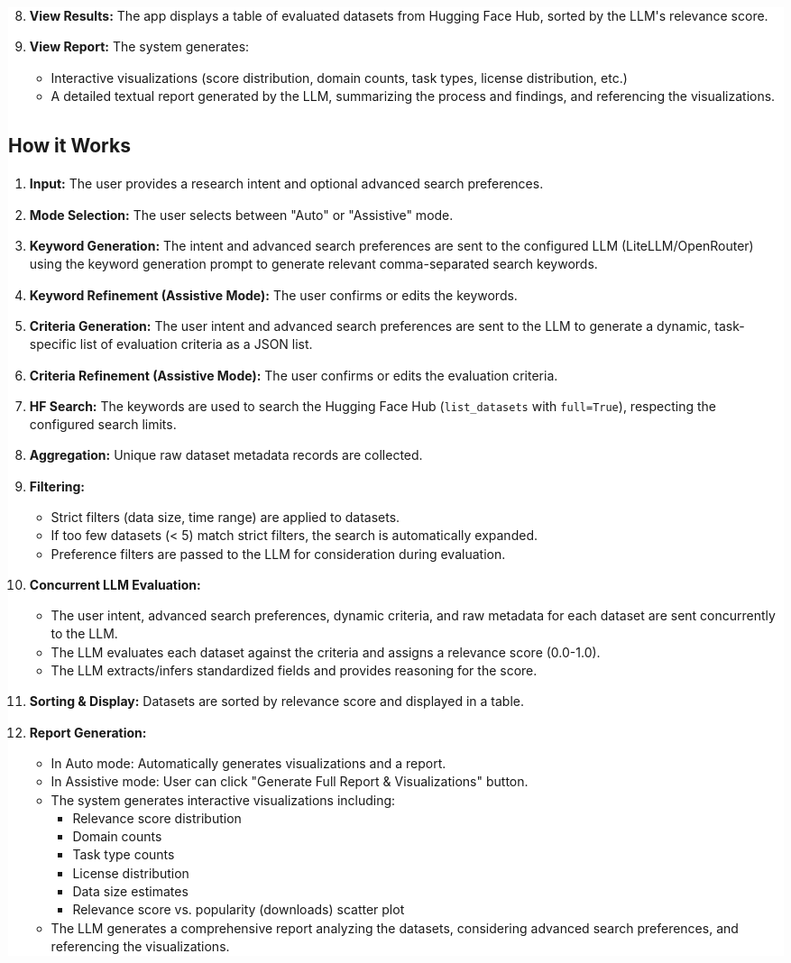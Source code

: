 8.  **View Results:** The app displays a table of evaluated datasets from Hugging Face Hub, sorted by the LLM's relevance score.

9.  **View Report:** The system generates:
    - Interactive visualizations (score distribution, domain counts, task types, license distribution, etc.)
    - A detailed textual report generated by the LLM, summarizing the process and findings, and referencing the visualizations.

## How it Works

1.  **Input:** The user provides a research intent and optional advanced search preferences.

2.  **Mode Selection:** The user selects between "Auto" or "Assistive" mode.

3.  **Keyword Generation:** The intent and advanced search preferences are sent to the configured LLM (LiteLLM/OpenRouter) using the keyword generation prompt to generate relevant comma-separated search keywords.

4.  **Keyword Refinement (Assistive Mode):** The user confirms or edits the keywords.

5.  **Criteria Generation:** The user intent and advanced search preferences are sent to the LLM to generate a dynamic, task-specific list of evaluation criteria as a JSON list.

6.  **Criteria Refinement (Assistive Mode):** The user confirms or edits the evaluation criteria.

7.  **HF Search:** The keywords are used to search the Hugging Face Hub (`list_datasets` with `full=True`), respecting the configured search limits.

8.  **Aggregation:** Unique raw dataset metadata records are collected.

9.  **Filtering:**

    - Strict filters (data size, time range) are applied to datasets.
    - If too few datasets (< 5) match strict filters, the search is automatically expanded.
    - Preference filters are passed to the LLM for consideration during evaluation.

10. **Concurrent LLM Evaluation:**

    - The user intent, advanced search preferences, dynamic criteria, and raw metadata for each dataset are sent concurrently to the LLM.
    - The LLM evaluates each dataset against the criteria and assigns a relevance score (0.0-1.0).
    - The LLM extracts/infers standardized fields and provides reasoning for the score.

11. **Sorting & Display:** Datasets are sorted by relevance score and displayed in a table.

12. **Report Generation:**
    - In Auto mode: Automatically generates visualizations and a report.
    - In Assistive mode: User can click "Generate Full Report & Visualizations" button.
    - The system generates interactive visualizations including:
      - Relevance score distribution
      - Domain counts
      - Task type counts
      - License distribution
      - Data size estimates
      - Relevance score vs. popularity (downloads) scatter plot
    - The LLM generates a comprehensive report analyzing the datasets, considering advanced search preferences, and referencing the visualizations.
